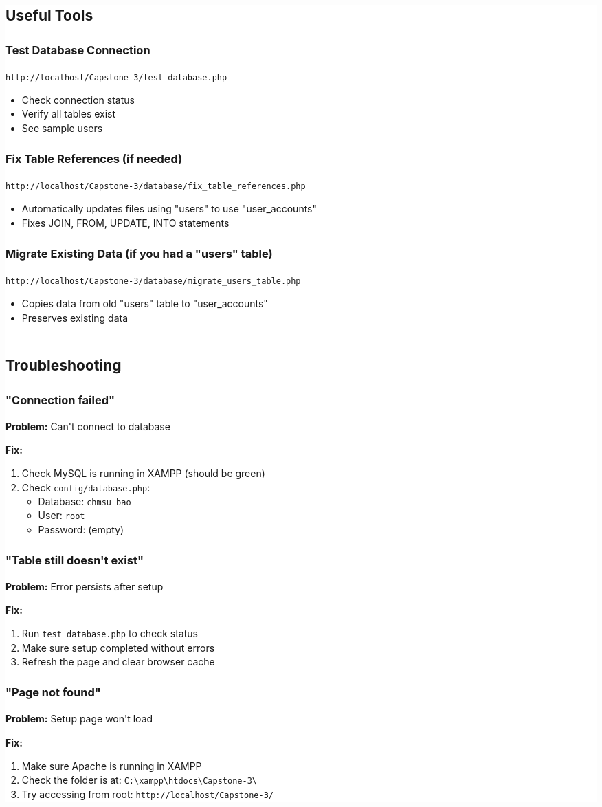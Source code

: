 
## Useful Tools

### Test Database Connection
```
http://localhost/Capstone-3/test_database.php
```
- Check connection status
- Verify all tables exist
- See sample users

### Fix Table References (if needed)
```
http://localhost/Capstone-3/database/fix_table_references.php
```
- Automatically updates files using "users" to use "user_accounts"
- Fixes JOIN, FROM, UPDATE, INTO statements

### Migrate Existing Data (if you had a "users" table)
```
http://localhost/Capstone-3/database/migrate_users_table.php
```
- Copies data from old "users" table to "user_accounts"
- Preserves existing data

---

## Troubleshooting

### "Connection failed"
**Problem:** Can't connect to database

**Fix:**
1. Check MySQL is running in XAMPP (should be green)
2. Check `config/database.php`:
   - Database: `chmsu_bao`
   - User: `root`
   - Password: (empty)

### "Table still doesn't exist"
**Problem:** Error persists after setup

**Fix:**
1. Run `test_database.php` to check status
2. Make sure setup completed without errors
3. Refresh the page and clear browser cache

### "Page not found"
**Problem:** Setup page won't load

**Fix:**
1. Make sure Apache is running in XAMPP
2. Check the folder is at: `C:\xampp\htdocs\Capstone-3\`
3. Try accessing from root: `http://localhost/Capstone-3/`
